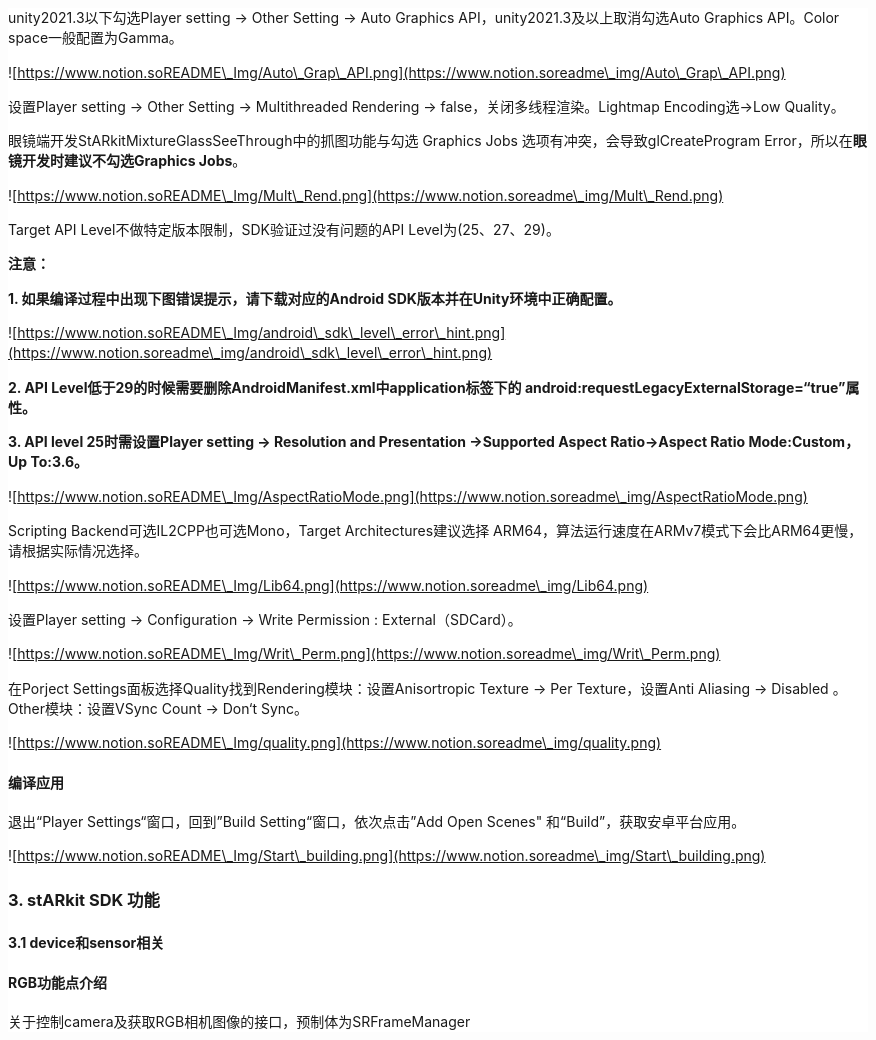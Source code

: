 unity2021.3以下勾选Player setting -> Other Setting -> Auto Graphics API，unity2021.3及以上取消勾选Auto Graphics API。Color space一般配置为Gamma。

![https://www.notion.soREADME\_Img/Auto\_Grap\_API.png](https://www.notion.soreadme\_img/Auto\_Grap\_API.png)

设置Player setting -> Other Setting -> Multithreaded Rendering -> false，关闭多线程渲染。Lightmap Encoding选->Low Quality。

眼镜端开发StARkitMixtureGlassSeeThrough中的抓图功能与勾选 Graphics Jobs 选项有冲突，会导致glCreateProgram Error，所以在**眼镜开发时建议不勾选Graphics Jobs**。

![https://www.notion.soREADME\_Img/Mult\_Rend.png](https://www.notion.soreadme\_img/Mult\_Rend.png)

Target API Level不做特定版本限制，SDK验证过没有问题的API Level为(25、27、29)。

**注意：**

**1.    如果编译过程中出现下图错误提示，请下载对应的Android SDK版本并在Unity环境中正确配置。**

![https://www.notion.soREADME\_Img/android\_sdk\_level\_error\_hint.png](https://www.notion.soreadme\_img/android\_sdk\_level\_error\_hint.png)

**2.    API Level低于29的时候需要删除AndroidManifest.xml中application标签下的 android:requestLegacyExternalStorage=“true”属性。**

**3.    API level 25时需设置Player setting -> Resolution and Presentation ->Supported Aspect Ratio->Aspect Ratio Mode:Custom，Up To:3.6。**

![https://www.notion.soREADME\_Img/AspectRatioMode.png](https://www.notion.soreadme\_img/AspectRatioMode.png)

Scripting Backend可选IL2CPP也可选Mono，Target Architectures建议选择 ARM64，算法运行速度在ARMv7模式下会比ARM64更慢，请根据实际情况选择。

![https://www.notion.soREADME\_Img/Lib64.png](https://www.notion.soreadme\_img/Lib64.png)

设置Player setting -> Configuration -> Write Permission : External（SDCard）。

![https://www.notion.soREADME\_Img/Writ\_Perm.png](https://www.notion.soreadme\_img/Writ\_Perm.png)

在Porject Settings面板选择Quality找到Rendering模块：设置Anisortropic Texture -> Per Texture，设置Anti Aliasing -> Disabled 。Other模块：设置VSync Count -> Don‘t Sync。

![https://www.notion.soREADME\_Img/quality.png](https://www.notion.soreadme\_img/quality.png)

#### 编译应用

退出“Player Settings“窗口，回到”Build Setting“窗口，依次点击”Add Open Scenes" 和“Build”，获取安卓平台应用。

![https://www.notion.soREADME\_Img/Start\_building.png](https://www.notion.soreadme\_img/Start\_building.png)

### 3. stARkit SDK 功能

#### 3.1 device和sensor相关

#### RGB功能点介绍

关于控制camera及获取RGB相机图像的接口，预制体为SRFrameManager
